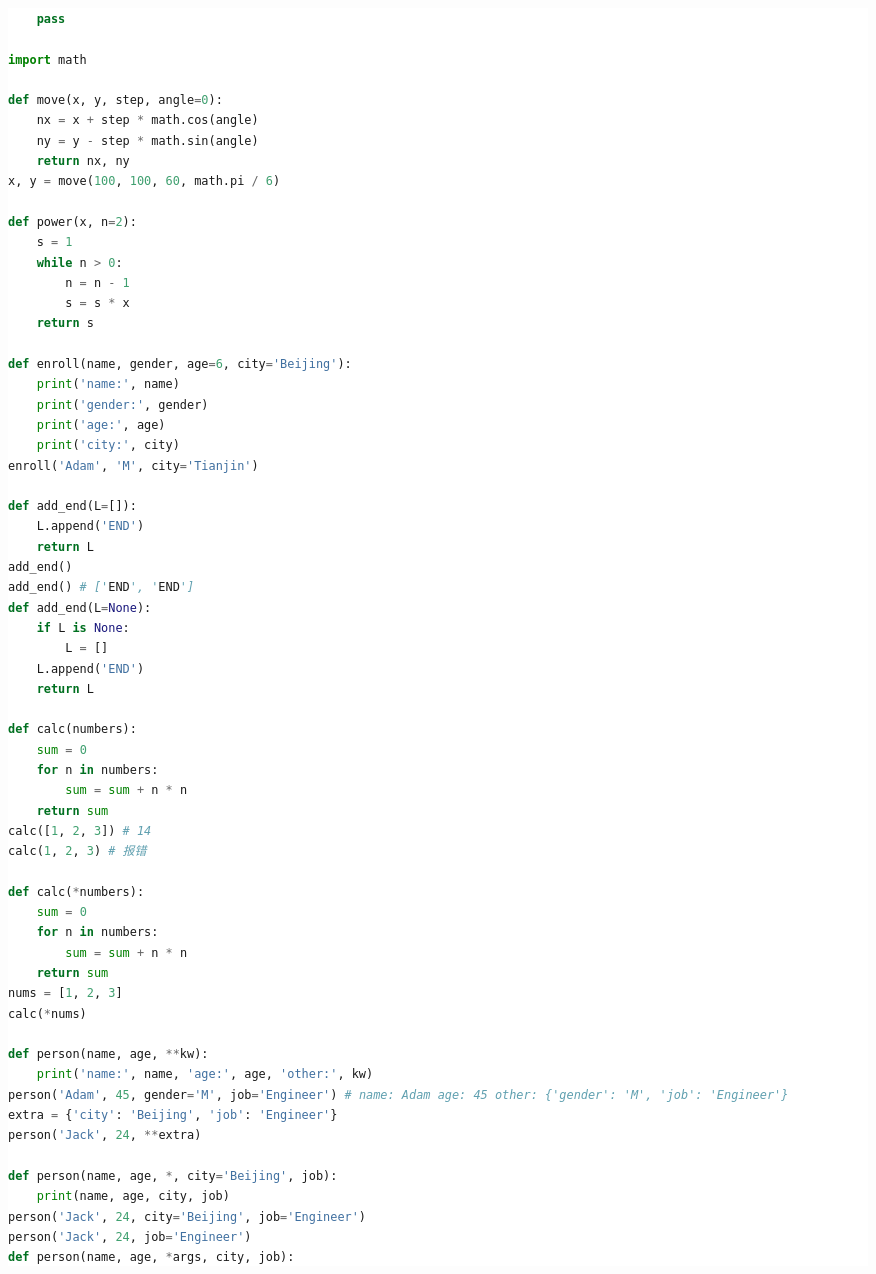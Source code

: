 ```python
    pass

import math

def move(x, y, step, angle=0):
    nx = x + step * math.cos(angle)
    ny = y - step * math.sin(angle)
    return nx, ny
x, y = move(100, 100, 60, math.pi / 6)

def power(x, n=2):
    s = 1
    while n > 0:
        n = n - 1
        s = s * x
    return s

def enroll(name, gender, age=6, city='Beijing'):
    print('name:', name)
    print('gender:', gender)
    print('age:', age)
    print('city:', city)
enroll('Adam', 'M', city='Tianjin')

def add_end(L=[]):
    L.append('END')
    return L
add_end()
add_end() # ['END', 'END']
def add_end(L=None):
    if L is None:
        L = []
    L.append('END')
    return L

def calc(numbers):
    sum = 0
    for n in numbers:
        sum = sum + n * n
    return sum
calc([1, 2, 3]) # 14
calc(1, 2, 3) # 报错

def calc(*numbers):
    sum = 0
    for n in numbers:
        sum = sum + n * n
    return sum
nums = [1, 2, 3]
calc(*nums)

def person(name, age, **kw):
    print('name:', name, 'age:', age, 'other:', kw)
person('Adam', 45, gender='M', job='Engineer') # name: Adam age: 45 other: {'gender': 'M', 'job': 'Engineer'}
extra = {'city': 'Beijing', 'job': 'Engineer'}
person('Jack', 24, **extra)

def person(name, age, *, city='Beijing', job):
    print(name, age, city, job)
person('Jack', 24, city='Beijing', job='Engineer')
person('Jack', 24, job='Engineer')
def person(name, age, *args, city, job):
```